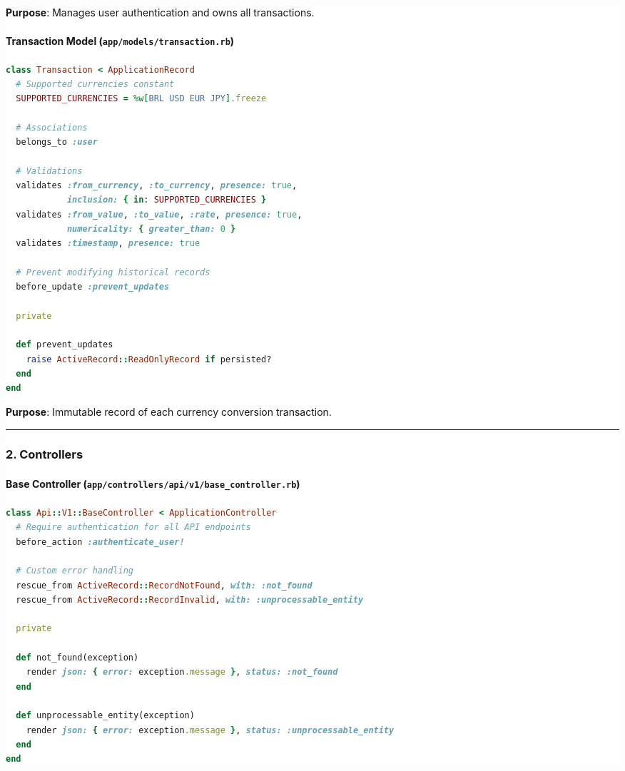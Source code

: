 **Purpose**: Manages user authentication and owns all transactions.

#### Transaction Model (`app/models/transaction.rb`)
```ruby
class Transaction < ApplicationRecord
  # Supported currencies constant
  SUPPORTED_CURRENCIES = %w[BRL USD EUR JPY].freeze
  
  # Associations
  belongs_to :user
  
  # Validations
  validates :from_currency, :to_currency, presence: true,
            inclusion: { in: SUPPORTED_CURRENCIES }
  validates :from_value, :to_value, :rate, presence: true,
            numericality: { greater_than: 0 }
  validates :timestamp, presence: true
  
  # Prevent modifying historical records
  before_update :prevent_updates
  
  private
  
  def prevent_updates
    raise ActiveRecord::ReadOnlyRecord if persisted?
  end
end
```

**Purpose**: Immutable record of each currency conversion transaction.

---

### 2. Controllers

#### Base Controller (`app/controllers/api/v1/base_controller.rb`)
```ruby
class Api::V1::BaseController < ApplicationController
  # Require authentication for all API endpoints
  before_action :authenticate_user!
  
  # Custom error handling
  rescue_from ActiveRecord::RecordNotFound, with: :not_found
  rescue_from ActiveRecord::RecordInvalid, with: :unprocessable_entity
  
  private
  
  def not_found(exception)
    render json: { error: exception.message }, status: :not_found
  end
  
  def unprocessable_entity(exception)
    render json: { error: exception.message }, status: :unprocessable_entity
  end
end
```
